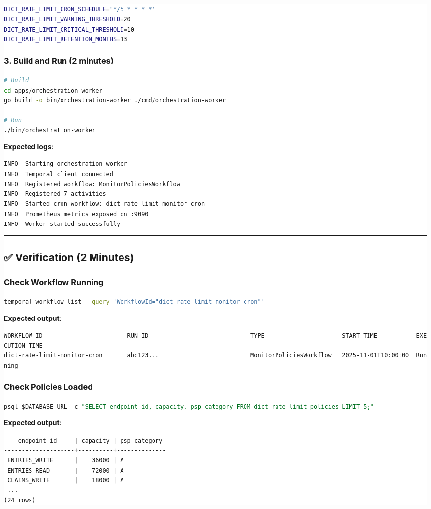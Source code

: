 ```bash
DICT_RATE_LIMIT_CRON_SCHEDULE="*/5 * * * *"
DICT_RATE_LIMIT_WARNING_THRESHOLD=20
DICT_RATE_LIMIT_CRITICAL_THRESHOLD=10
DICT_RATE_LIMIT_RETENTION_MONTHS=13
```

### 3. Build and Run (2 minutes)

```bash
# Build
cd apps/orchestration-worker
go build -o bin/orchestration-worker ./cmd/orchestration-worker

# Run
./bin/orchestration-worker
```

**Expected logs**:
```
INFO  Starting orchestration worker
INFO  Temporal client connected
INFO  Registered workflow: MonitorPoliciesWorkflow
INFO  Registered 7 activities
INFO  Started cron workflow: dict-rate-limit-monitor-cron
INFO  Prometheus metrics exposed on :9090
INFO  Worker started successfully
```

---

## ✅ Verification (2 Minutes)

### Check Workflow Running

```bash
temporal workflow list --query 'WorkflowId="dict-rate-limit-monitor-cron"'
```

**Expected output**:
```
WORKFLOW ID                        RUN ID                             TYPE                      START TIME           EXECUTION TIME
dict-rate-limit-monitor-cron       abc123...                          MonitorPoliciesWorkflow   2025-11-01T10:00:00  Running
```

### Check Policies Loaded

```sql
psql $DATABASE_URL -c "SELECT endpoint_id, capacity, psp_category FROM dict_rate_limit_policies LIMIT 5;"
```

**Expected output**:
```
    endpoint_id     | capacity | psp_category
--------------------+----------+--------------
 ENTRIES_WRITE      |    36000 | A
 ENTRIES_READ       |    72000 | A
 CLAIMS_WRITE       |    18000 | A
 ...
(24 rows)
```
